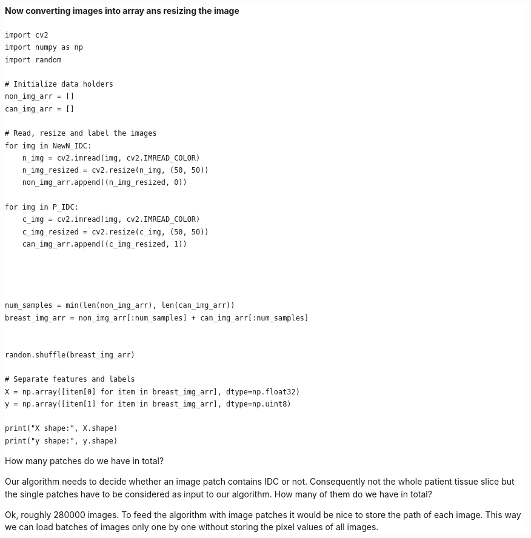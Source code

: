 <h4>
  Now converting images into array ans resizing the image
</h4>

```
import cv2
import numpy as np
import random

# Initialize data holders
non_img_arr = []
can_img_arr = []

# Read, resize and label the images
for img in NewN_IDC:
    n_img = cv2.imread(img, cv2.IMREAD_COLOR)
    n_img_resized = cv2.resize(n_img, (50, 50))
    non_img_arr.append((n_img_resized, 0))

for img in P_IDC:
    c_img = cv2.imread(img, cv2.IMREAD_COLOR)
    c_img_resized = cv2.resize(c_img, (50, 50))
    can_img_arr.append((c_img_resized, 1))




num_samples = min(len(non_img_arr), len(can_img_arr))
breast_img_arr = non_img_arr[:num_samples] + can_img_arr[:num_samples]


random.shuffle(breast_img_arr)

# Separate features and labels
X = np.array([item[0] for item in breast_img_arr], dtype=np.float32)
y = np.array([item[1] for item in breast_img_arr], dtype=np.uint8)

print("X shape:", X.shape)
print("y shape:", y.shape)

```

<p>
How many patches do we have in total?

Our algorithm needs to decide whether an image patch contains IDC or not. Consequently not the whole patient tissue slice but the single patches have to be considered as input to our algorithm. How many of them do we have in total?

Ok, roughly 280000 images. To feed the algorithm with image patches it would be nice to store the path of each image. This way we can load batches of images only one by one without storing the pixel values of all images.

</p>
